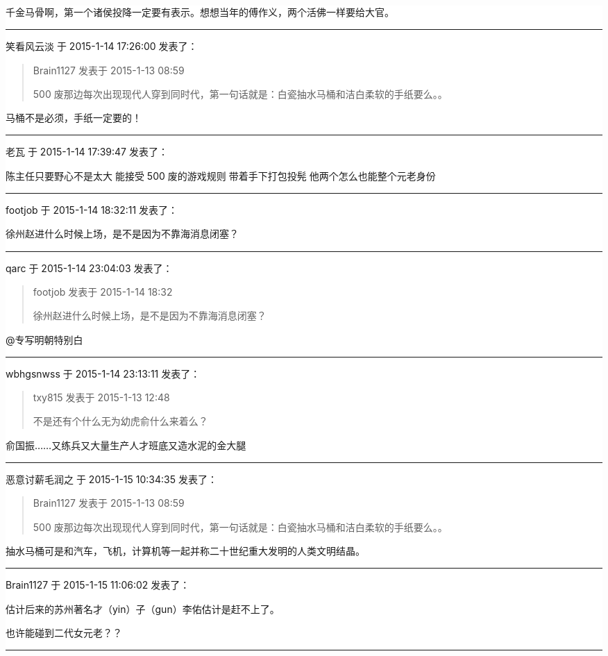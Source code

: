 千金马骨啊，第一个诸侯投降一定要有表示。想想当年的傅作义，两个活佛一样要给大官。

---

笑看风云淡 于 2015-1-14 17:26:00 发表了：

> Brain1127 发表于 2015-1-13 08:59
>
> 500 废那边每次出现现代人穿到同时代，第一句话就是：白瓷抽水马桶和洁白柔软的手纸要么。。

马桶不是必须，手纸一定要的！

---

老瓦 于 2015-1-14 17:39:47 发表了：

陈主任只要野心不是太大 能接受 500 废的游戏规则 带着手下打包投髡 他两个怎么也能整个元老身份&nbsp;&nbsp;

---

footjob 于 2015-1-14 18:32:11 发表了：

徐州赵进什么时候上场，是不是因为不靠海消息闭塞？

---

qarc 于 2015-1-14 23:04:03 发表了：

> footjob 发表于 2015-1-14 18:32
>
> 徐州赵进什么时候上场，是不是因为不靠海消息闭塞？

@专写明朝特别白

---

wbhgsnwss 于 2015-1-14 23:13:11 发表了：

> txy815 发表于 2015-1-13 12:48
>
> 不是还有个什么无为幼虎俞什么来着么？

俞国振……又练兵又大量生产人才班底又造水泥的金大腿

---

恶意讨薪毛润之 于 2015-1-15 10:34:35 发表了：

> Brain1127 发表于 2015-1-13 08:59
>
> 500 废那边每次出现现代人穿到同时代，第一句话就是：白瓷抽水马桶和洁白柔软的手纸要么。。

抽水马桶可是和汽车，飞机，计算机等一起并称二十世纪重大发明的人类文明结晶。

---

Brain1127 于 2015-1-15 11:06:02 发表了：

估计后来的苏州著名才（yin）子（gun）李佑估计是赶不上了。

也许能碰到二代女元老？？

---